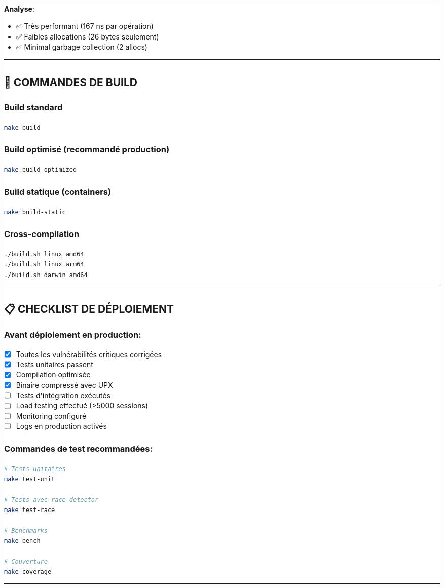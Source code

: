 **Analyse**:
- ✅ Très performant (167 ns par opération)
- ✅ Faibles allocations (26 bytes seulement)
- ✅ Minimal garbage collection (2 allocs)

---

## 🔧 COMMANDES DE BUILD

### Build standard
```bash
make build
```

### Build optimisé (recommandé production)
```bash
make build-optimized
```

### Build statique (containers)
```bash
make build-static
```

### Cross-compilation
```bash
./build.sh linux amd64
./build.sh linux arm64
./build.sh darwin amd64
```

---

## 📋 CHECKLIST DE DÉPLOIEMENT

### Avant déploiement en production:

- [x] Toutes les vulnérabilités critiques corrigées
- [x] Tests unitaires passent
- [x] Compilation optimisée
- [x] Binaire compressé avec UPX
- [ ] Tests d'intégration exécutés
- [ ] Load testing effectué (>5000 sessions)
- [ ] Monitoring configuré
- [ ] Logs en production activés

### Commandes de test recommandées:

```bash
# Tests unitaires
make test-unit

# Tests avec race detector
make test-race

# Benchmarks
make bench

# Couverture
make coverage
```

---
